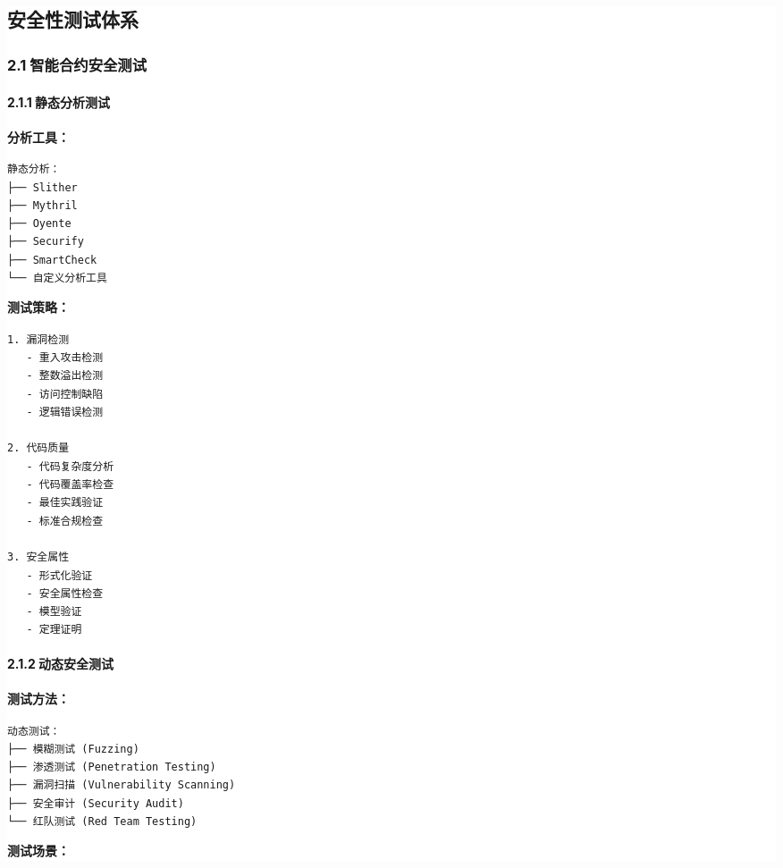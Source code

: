 
## 安全性测试体系

### 2.1 智能合约安全测试

#### 2.1.1 静态分析测试

**分析工具：**

```plaintext
静态分析：
├── Slither
├── Mythril
├── Oyente
├── Securify
├── SmartCheck
└── 自定义分析工具
```

**测试策略：**

```plaintext
1. 漏洞检测
   - 重入攻击检测
   - 整数溢出检测
   - 访问控制缺陷
   - 逻辑错误检测

2. 代码质量
   - 代码复杂度分析
   - 代码覆盖率检查
   - 最佳实践验证
   - 标准合规检查

3. 安全属性
   - 形式化验证
   - 安全属性检查
   - 模型验证
   - 定理证明
```

#### 2.1.2 动态安全测试

**测试方法：**

```plaintext
动态测试：
├── 模糊测试 (Fuzzing)
├── 渗透测试 (Penetration Testing)
├── 漏洞扫描 (Vulnerability Scanning)
├── 安全审计 (Security Audit)
└── 红队测试 (Red Team Testing)
```

**测试场景：**
